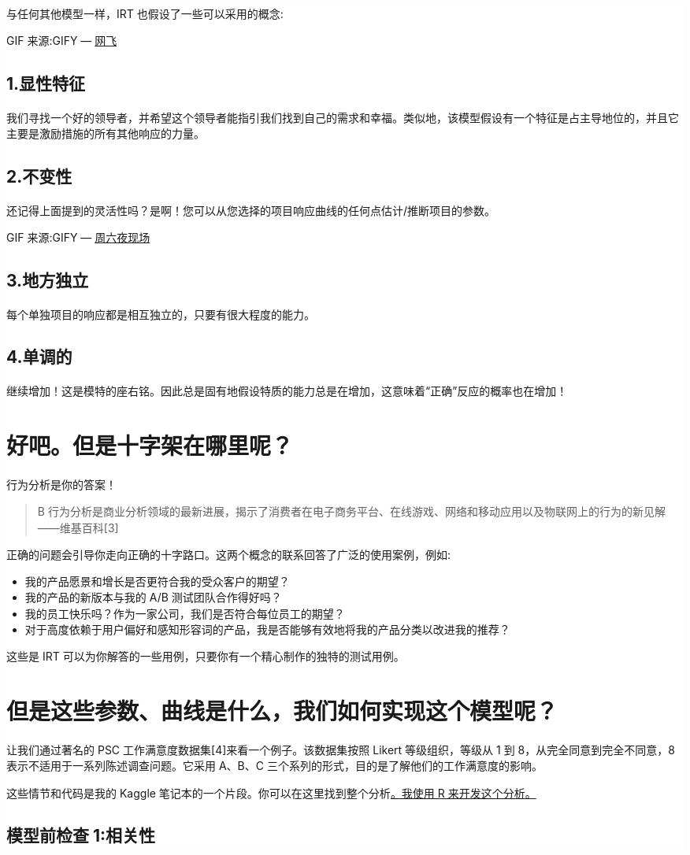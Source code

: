 与任何其他模型一样，IRT 也假设了一些可以采用的概念:

GIF 来源:GIFY — [网飞](https://giphy.com/gifs/netflix-babysittersclub-thebabysittersclub-U7DA2su6IuTT9Lro9r)

## 1.显性特征

我们寻找一个好的领导者，并希望这个领导者能指引我们找到自己的需求和幸福。类似地，该模型假设有一个特征是占主导地位的，并且它主要是激励措施的所有其他响应的力量。

## 2.不变性

还记得上面提到的灵活性吗？是啊！您可以从您选择的项目响应曲线的任何点估计/推断项目的参数。

GIF 来源:GIFY — [周六夜现场](https://giphy.com/gifs/snl-saturday-night-live-season-45-eh7nOwlu16eq7mXd0b)

## 3.地方独立

每个单独项目的响应都是相互独立的，只要有很大程度的能力。

## 4.单调的

继续增加！这是模特的座右铭。因此总是固有地假设特质的能力总是在增加，这意味着“正确”反应的概率也在增加！

# 好吧。但是十字架在哪里呢？

行为分析是你的答案！

> B 行为分析是商业分析领域的最新进展，揭示了消费者在电子商务平台、在线游戏、网络和移动应用以及物联网上的行为的新见解——维基百科[3]

正确的问题会引导你走向正确的十字路口。这两个概念的联系回答了广泛的使用案例，例如:

*   我的产品愿景和增长是否更符合我的受众客户的期望？
*   我的产品的新版本与我的 A/B 测试团队合作得好吗？
*   我的员工快乐吗？作为一家公司，我们是否符合每位员工的期望？
*   对于高度依赖于用户偏好和感知形容词的产品，我是否能够有效地将我的产品分类以改进我的推荐？

这些是 IRT 可以为你解答的一些用例，只要你有一个精心制作的独特的测试用例。

# 但是这些参数、曲线是什么，我们如何实现这个模型呢？

让我们通过著名的 PSC 工作满意度数据集[4]来看一个例子。该数据集按照 Likert 等级组织，等级从 1 到 8，从完全同意到完全不同意，8 表示不适用于一系列陈述调查问题。它采用 A、B、C 三个系列的形式，目的是了解他们的工作满意度的影响。

这些情节和代码是我的 Kaggle 笔记本的一个片段。你可以在这里找到整个分析[。我使用 R 来开发这个分析。](https://www.kaggle.com/annettecatherinepaul/irt-analysis-using-job-satisfaction-survey)

## 模型前检查 1:相关性
